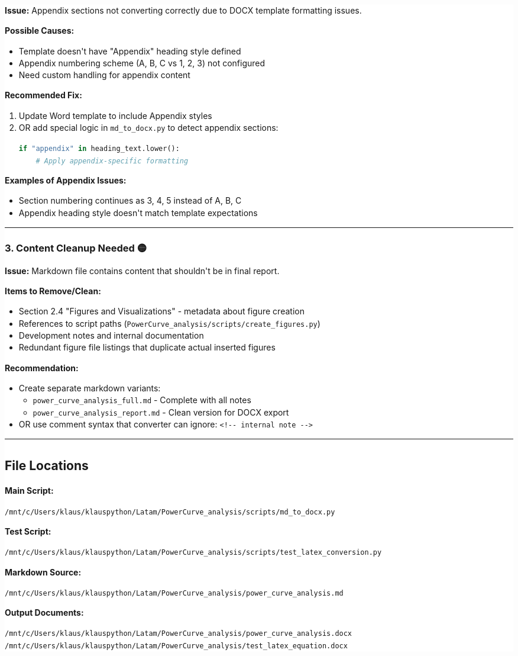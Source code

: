 **Issue:** Appendix sections not converting correctly due to DOCX template formatting issues.

**Possible Causes:**
- Template doesn't have "Appendix" heading style defined
- Appendix numbering scheme (A, B, C vs 1, 2, 3) not configured
- Need custom handling for appendix content

**Recommended Fix:**
1. Update Word template to include Appendix styles
2. OR add special logic in `md_to_docx.py` to detect appendix sections:
   ```python
   if "appendix" in heading_text.lower():
       # Apply appendix-specific formatting
   ```

**Examples of Appendix Issues:**
- Section numbering continues as 3, 4, 5 instead of A, B, C
- Appendix heading style doesn't match template expectations

---

### 3. Content Cleanup Needed 🟡

**Issue:** Markdown file contains content that shouldn't be in final report.

**Items to Remove/Clean:**
- Section 2.4 "Figures and Visualizations" - metadata about figure creation
- References to script paths (`PowerCurve_analysis/scripts/create_figures.py`)
- Development notes and internal documentation
- Redundant figure file listings that duplicate actual inserted figures

**Recommendation:**
- Create separate markdown variants:
  - `power_curve_analysis_full.md` - Complete with all notes
  - `power_curve_analysis_report.md` - Clean version for DOCX export
- OR use comment syntax that converter can ignore: `<!-- internal note -->`

---

## File Locations

**Main Script:**
```
/mnt/c/Users/klaus/klauspython/Latam/PowerCurve_analysis/scripts/md_to_docx.py
```

**Test Script:**
```
/mnt/c/Users/klaus/klauspython/Latam/PowerCurve_analysis/scripts/test_latex_conversion.py
```

**Markdown Source:**
```
/mnt/c/Users/klaus/klauspython/Latam/PowerCurve_analysis/power_curve_analysis.md
```

**Output Documents:**
```
/mnt/c/Users/klaus/klauspython/Latam/PowerCurve_analysis/power_curve_analysis.docx
/mnt/c/Users/klaus/klauspython/Latam/PowerCurve_analysis/test_latex_equation.docx
```
